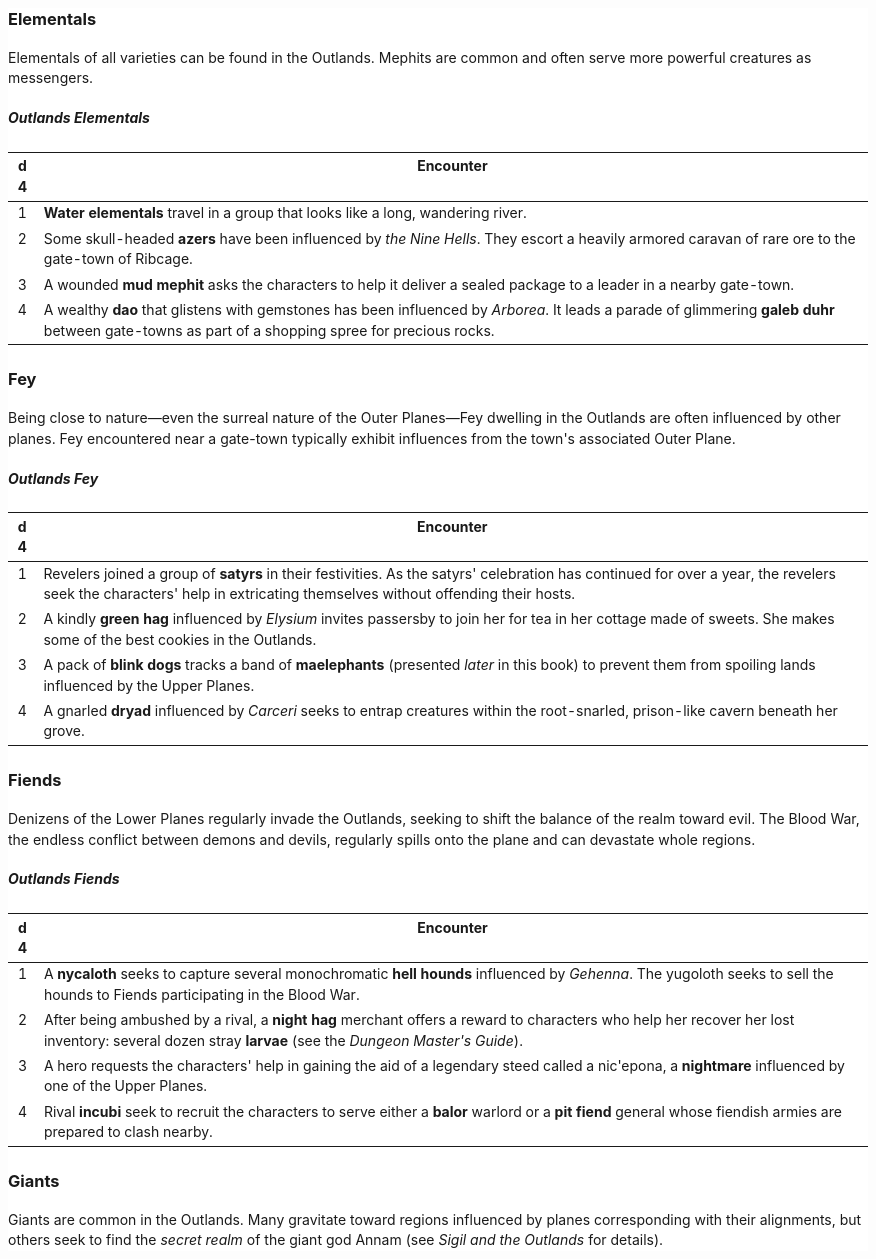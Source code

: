 ### Elementals

Elementals of all varieties can be found in the Outlands. Mephits are common and often serve more powerful creatures as messengers.

##### Outlands Elementals
|  d4 | Encounter                                                                                                                                                                                          |
|:---:|----------------------------------------------------------------------------------------------------------------------------------------------------------------------------------------------------|
|  1  | **Water elementals** travel in a group that looks like a long, wandering river.                                                                                                                    |
|  2  | Some skull-headed **azers** have been influenced by *the Nine Hells*. They escort a heavily armored caravan of rare ore to the gate-town of Ribcage.                                               |
|  3  | A wounded **mud mephit** asks the characters to help it deliver a sealed package to a leader in a nearby gate-town.                                                                                |
|  4  | A wealthy **dao** that glistens with gemstones has been influenced by *Arborea*. It leads a parade of glimmering **galeb duhr** between gate-towns as part of a shopping spree for precious rocks. |

### Fey

Being close to nature—even the surreal nature of the Outer Planes—Fey dwelling in the Outlands are often influenced by other planes. Fey encountered near a gate-town typically exhibit influences from the town's associated Outer Plane.

##### Outlands Fey
|  d4 | Encounter                                                                                                                                                                                                             |
|:---:|-----------------------------------------------------------------------------------------------------------------------------------------------------------------------------------------------------------------------|
|  1  | Revelers joined a group of **satyrs** in their festivities. As the satyrs' celebration has continued for over a year, the revelers seek the characters' help in extricating themselves without offending their hosts. |
|  2  | A kindly **green hag** influenced by *Elysium* invites passersby to join her for tea in her cottage made of sweets. She makes some of the best cookies in the Outlands.                                               |
|  3  | A pack of **blink dogs** tracks a band of **maelephants** (presented *later* in this book) to prevent them from spoiling lands influenced by the Upper Planes.                                                        |
|  4  | A gnarled **dryad** influenced by *Carceri* seeks to entrap creatures within the root-snarled, prison-like cavern beneath her grove.                                                                                  |

### Fiends

Denizens of the Lower Planes regularly invade the Outlands, seeking to shift the balance of the realm toward evil. The Blood War, the endless conflict between demons and devils, regularly spills onto the plane and can devastate whole regions.

##### Outlands Fiends
|  d4 | Encounter                                                                                                                                                                                           |
|:---:|-----------------------------------------------------------------------------------------------------------------------------------------------------------------------------------------------------|
|  1  | A **nycaloth** seeks to capture several monochromatic **hell hounds** influenced by *Gehenna*. The yugoloth seeks to sell the hounds to Fiends participating in the Blood War.                      |
|  2  | After being ambushed by a rival, a **night hag** merchant offers a reward to characters who help her recover her lost inventory: several dozen stray **larvae** (see the *Dungeon Master's Guide*). |
|  3  | A hero requests the characters' help in gaining the aid of a legendary steed called a nic'epona, a **nightmare** influenced by one of the Upper Planes.                                             |
|  4  | Rival **incubi** seek to recruit the characters to serve either a **balor** warlord or a **pit fiend** general whose fiendish armies are prepared to clash nearby.                                  |

### Giants

Giants are common in the Outlands. Many gravitate toward regions influenced by planes corresponding with their alignments, but others seek to find the *secret realm* of the giant god Annam (see *Sigil and the Outlands* for details).
